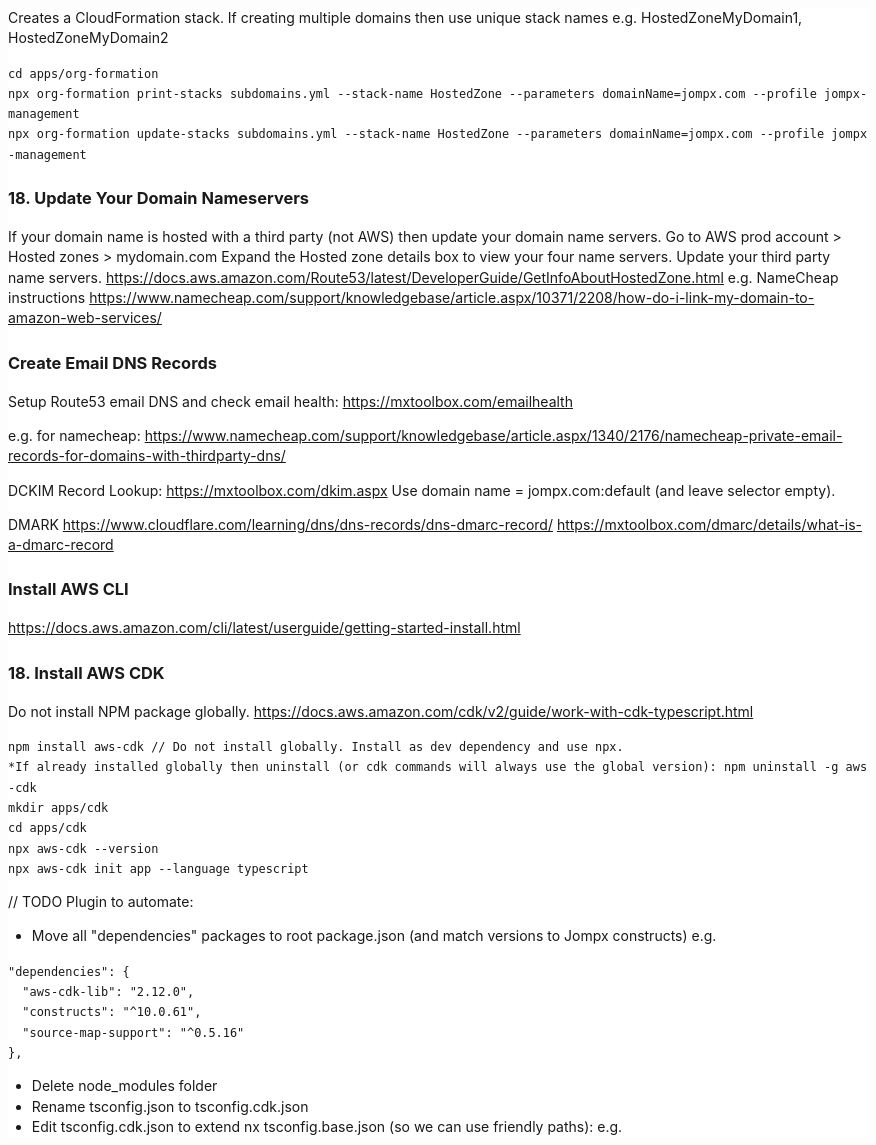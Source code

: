 Creates a CloudFormation stack. If creating multiple domains then use unique stack names e.g. HostedZoneMyDomain1, HostedZoneMyDomain2
```
cd apps/org-formation
npx org-formation print-stacks subdomains.yml --stack-name HostedZone --parameters domainName=jompx.com --profile jompx-management
npx org-formation update-stacks subdomains.yml --stack-name HostedZone --parameters domainName=jompx.com --profile jompx-management
```

### 18. Update Your Domain Nameservers

If your domain name is hosted with a third party (not AWS) then update your domain name servers.
Go to AWS prod account > Hosted zones > mydomain.com
Expand the Hosted zone details box to view your four name servers.
Update your third party name servers.
https://docs.aws.amazon.com/Route53/latest/DeveloperGuide/GetInfoAboutHostedZone.html
e.g. NameCheap instructions https://www.namecheap.com/support/knowledgebase/article.aspx/10371/2208/how-do-i-link-my-domain-to-amazon-web-services/

### Create Email DNS Records

Setup Route53 email DNS and check email health: https://mxtoolbox.com/emailhealth

e.g. for namecheap:
https://www.namecheap.com/support/knowledgebase/article.aspx/1340/2176/namecheap-private-email-records-for-domains-with-thirdparty-dns/

DCKIM Record Lookup:
https://mxtoolbox.com/dkim.aspx
Use domain name = jompx.com:default (and leave selector empty).

DMARK
https://www.cloudflare.com/learning/dns/dns-records/dns-dmarc-record/
https://mxtoolbox.com/dmarc/details/what-is-a-dmarc-record

### Install AWS CLI
https://docs.aws.amazon.com/cli/latest/userguide/getting-started-install.html

### 18. Install AWS CDK

Do not install NPM package globally. https://docs.aws.amazon.com/cdk/v2/guide/work-with-cdk-typescript.html
```
npm install aws-cdk // Do not install globally. Install as dev dependency and use npx.
*If already installed globally then uninstall (or cdk commands will always use the global version): npm uninstall -g aws-cdk
mkdir apps/cdk
cd apps/cdk
npx aws-cdk --version
npx aws-cdk init app --language typescript
```

// TODO Plugin to automate:
- Move all "dependencies" packages to root package.json (and match versions to Jompx constructs) e.g.
```
"dependencies": {
  "aws-cdk-lib": "2.12.0",
  "constructs": "^10.0.61",
  "source-map-support": "^0.5.16"
},
```
- Delete node_modules folder
- Rename tsconfig.json to tsconfig.cdk.json
- Edit tsconfig.cdk.json to extend nx tsconfig.base.json (so we can use friendly paths): e.g.
 ```
 ```